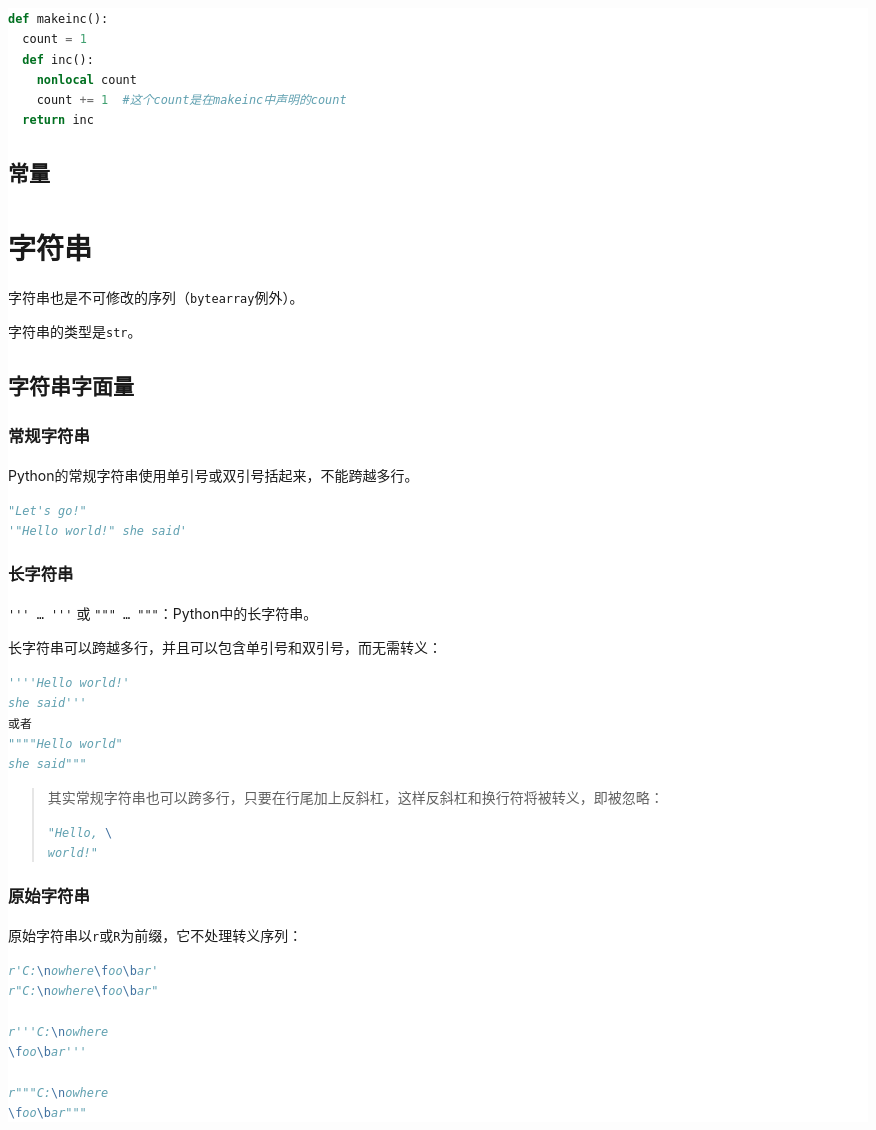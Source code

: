 ```python
def makeinc():
  count = 1
  def inc():
    nonlocal count
    count += 1  #这个count是在makeinc中声明的count
  return inc
```

## 常量

# 字符串

字符串也是不可修改的序列（`bytearray`例外）。

字符串的类型是`str`。

## 字符串字面量

### 常规字符串

Python的常规字符串使用单引号或双引号括起来，不能跨越多行。

```python
"Let's go!"
'"Hello world!" she said'
```

### 长字符串

`''' … '''` 或 `""" … """`：Python中的长字符串。

长字符串可以跨越多行，并且可以包含单引号和双引号，而无需转义：

```python
''''Hello world!'
she said'''
或者
""""Hello world"
she said"""
```

> 其实常规字符串也可以跨多行，只要在行尾加上反斜杠，这样反斜杠和换行符将被转义，即被忽略：
>
> ```python
> "Hello, \
> world!"
> ```

### 原始字符串

原始字符串以`r`或`R`为前缀，它不处理转义序列：

```python
r'C:\nowhere\foo\bar'
r"C:\nowhere\foo\bar"

r'''C:\nowhere
\foo\bar'''

r"""C:\nowhere
\foo\bar"""
```
